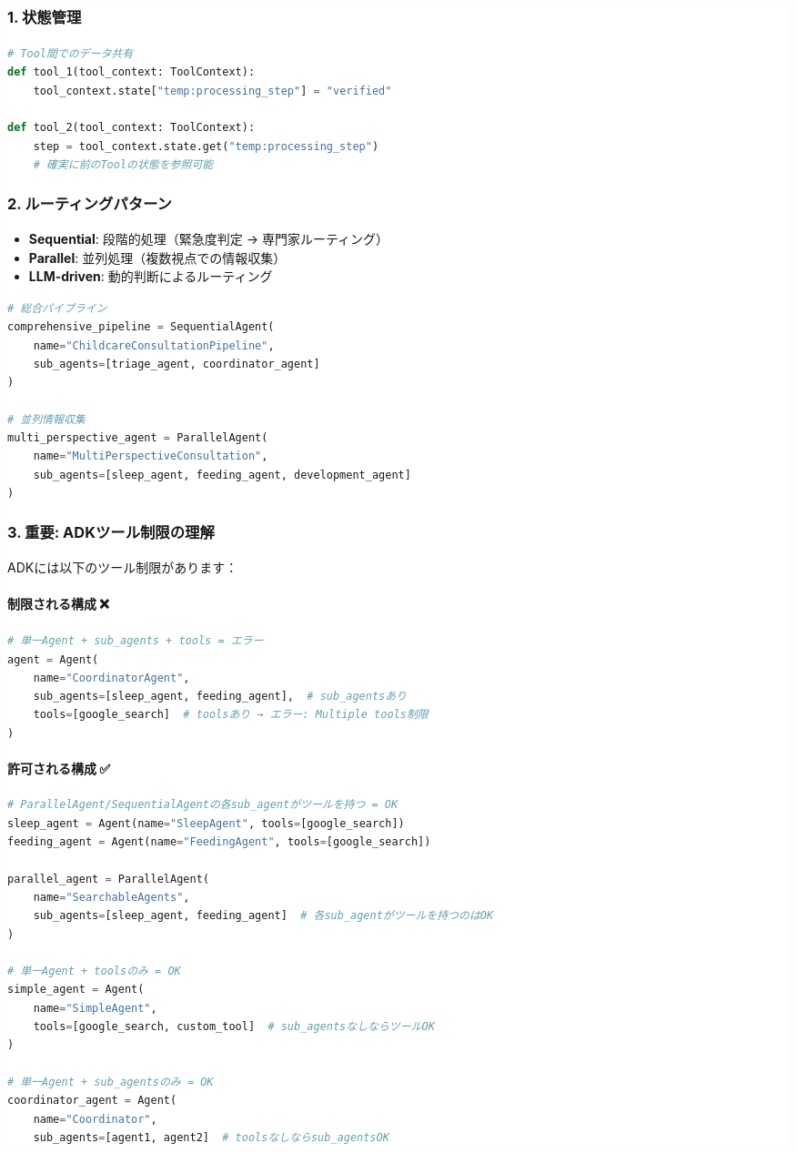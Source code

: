 ### 1. 状態管理
```python
# Tool間でのデータ共有
def tool_1(tool_context: ToolContext):
    tool_context.state["temp:processing_step"] = "verified"
    
def tool_2(tool_context: ToolContext):
    step = tool_context.state.get("temp:processing_step")
    # 確実に前のToolの状態を参照可能
```

### 2. ルーティングパターン
- **Sequential**: 段階的処理（緊急度判定 → 専門家ルーティング）
- **Parallel**: 並列処理（複数視点での情報収集）
- **LLM-driven**: 動的判断によるルーティング

```python
# 総合パイプライン
comprehensive_pipeline = SequentialAgent(
    name="ChildcareConsultationPipeline",
    sub_agents=[triage_agent, coordinator_agent]
)

# 並列情報収集
multi_perspective_agent = ParallelAgent(
    name="MultiPerspectiveConsultation", 
    sub_agents=[sleep_agent, feeding_agent, development_agent]
)
```

### 3. **重要: ADKツール制限の理解**

ADKには以下のツール制限があります：

#### 制限される構成 ❌
```python
# 単一Agent + sub_agents + tools = エラー
agent = Agent(
    name="CoordinatorAgent",
    sub_agents=[sleep_agent, feeding_agent],  # sub_agentsあり
    tools=[google_search]  # toolsあり → エラー: Multiple tools制限
)
```

#### 許可される構成 ✅
```python
# ParallelAgent/SequentialAgentの各sub_agentがツールを持つ = OK
sleep_agent = Agent(name="SleepAgent", tools=[google_search])
feeding_agent = Agent(name="FeedingAgent", tools=[google_search])

parallel_agent = ParallelAgent(
    name="SearchableAgents",
    sub_agents=[sleep_agent, feeding_agent]  # 各sub_agentがツールを持つのはOK
)

# 単一Agent + toolsのみ = OK
simple_agent = Agent(
    name="SimpleAgent", 
    tools=[google_search, custom_tool]  # sub_agentsなしならツールOK
)

# 単一Agent + sub_agentsのみ = OK
coordinator_agent = Agent(
    name="Coordinator",
    sub_agents=[agent1, agent2]  # toolsなしならsub_agentsOK
```